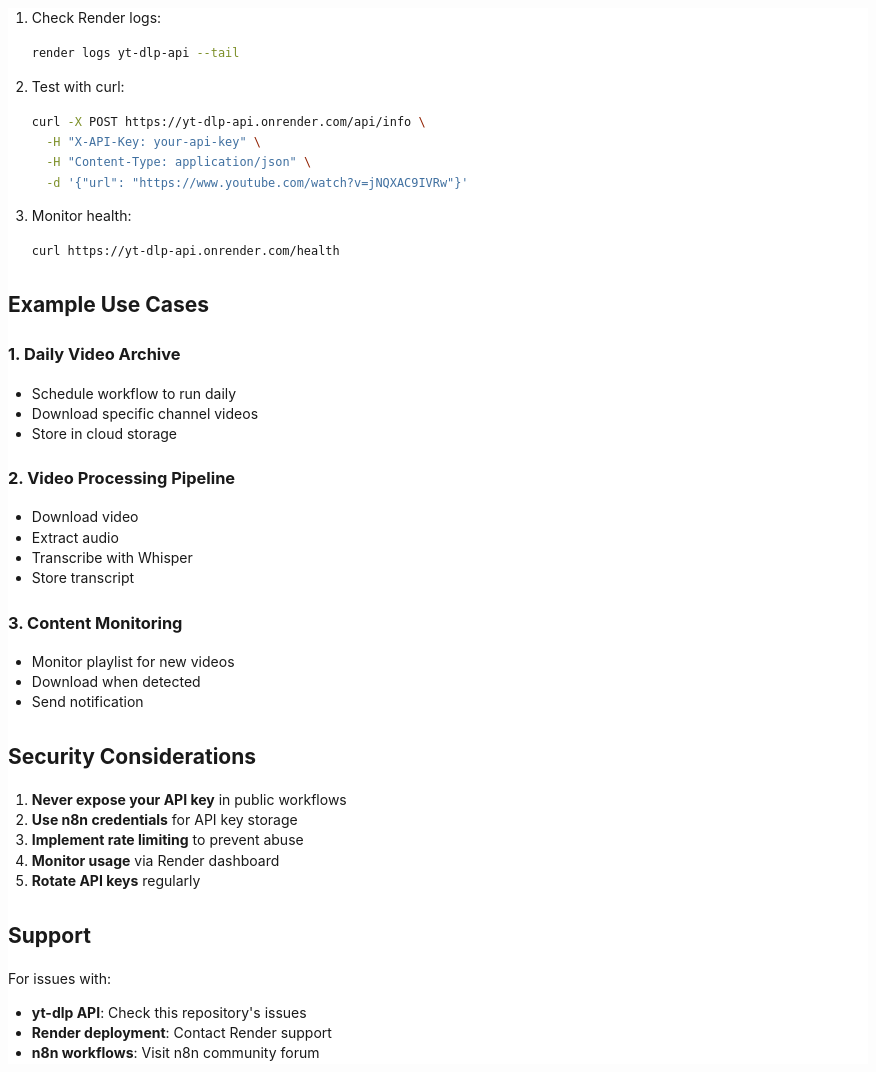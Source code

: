 1. Check Render logs:
   ```bash
   render logs yt-dlp-api --tail
   ```

2. Test with curl:
   ```bash
   curl -X POST https://yt-dlp-api.onrender.com/api/info \
     -H "X-API-Key: your-api-key" \
     -H "Content-Type: application/json" \
     -d '{"url": "https://www.youtube.com/watch?v=jNQXAC9IVRw"}'
   ```

3. Monitor health:
   ```bash
   curl https://yt-dlp-api.onrender.com/health
   ```

## Example Use Cases

### 1. Daily Video Archive
- Schedule workflow to run daily
- Download specific channel videos
- Store in cloud storage

### 2. Video Processing Pipeline
- Download video
- Extract audio
- Transcribe with Whisper
- Store transcript

### 3. Content Monitoring
- Monitor playlist for new videos
- Download when detected
- Send notification

## Security Considerations

1. **Never expose your API key** in public workflows
2. **Use n8n credentials** for API key storage
3. **Implement rate limiting** to prevent abuse
4. **Monitor usage** via Render dashboard
5. **Rotate API keys** regularly

## Support

For issues with:
- **yt-dlp API**: Check this repository's issues
- **Render deployment**: Contact Render support
- **n8n workflows**: Visit n8n community forum
